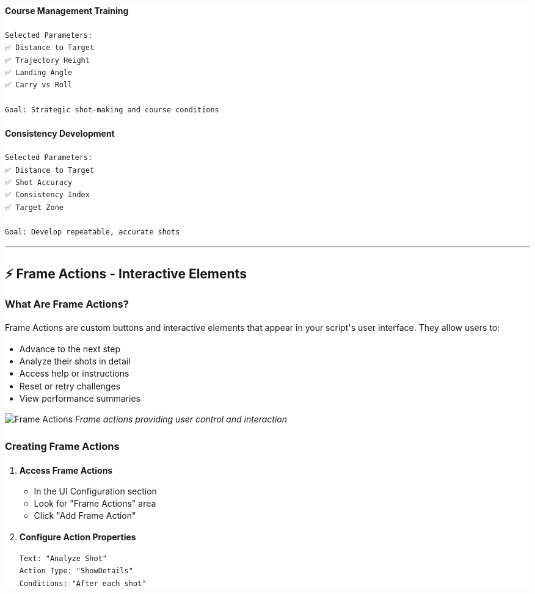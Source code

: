 #### Course Management Training
```
Selected Parameters:
✅ Distance to Target
✅ Trajectory Height
✅ Landing Angle
✅ Carry vs Roll

Goal: Strategic shot-making and course conditions
```

#### Consistency Development
```
Selected Parameters:
✅ Distance to Target
✅ Shot Accuracy
✅ Consistency Index
✅ Target Zone

Goal: Develop repeatable, accurate shots
```

---

## ⚡ Frame Actions - Interactive Elements

### What Are Frame Actions?

Frame Actions are custom buttons and interactive elements that appear in your script's user interface. They allow users to:
- Advance to the next step
- Analyze their shots in detail
- Access help or instructions
- Reset or retry challenges
- View performance summaries

![Frame Actions](screenshots/frame-actions-example.png)
*Frame actions providing user control and interaction*

### Creating Frame Actions

1. **Access Frame Actions**
   - In the UI Configuration section
   - Look for "Frame Actions" area
   - Click "Add Frame Action"

2. **Configure Action Properties**
   ```
   Text: "Analyze Shot"
   Action Type: "ShowDetails"  
   Conditions: "After each shot"
   ```
